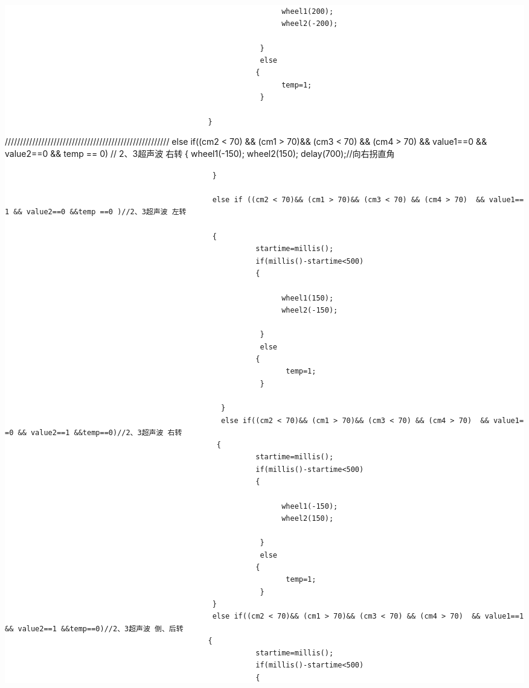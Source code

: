                                                                     wheel1(200);
                                                                    wheel2(-200);
                                                               
                                                               }
                                                               else
                                                              {
                                                                    temp=1;
                                                               } 
                                                    
                                                   }
//////////////////////////////////////////////////////
                                                  else if((cm2 < 70) && (cm1 > 70)&& (cm3 < 70) && (cm4 > 70) && value1==0 && value2==0 && temp == 0)  // 2、3超声波 右转
                                                   {
                                                               wheel1(-150);
                                                               wheel2(150);
                                                               delay(700);//向右拐直角      
                                                      
                                                    }
                                                    
                                                    else if ((cm2 < 70)&& (cm1 > 70)&& (cm3 < 70) && (cm4 > 70)  && value1==1 && value2==0 &&temp ==0 )//2、3超声波 左转 
                                            
                                                    { 
                                                              startime=millis();
                                                              if(millis()-startime<500)
                                                              {
                                                                  
                                                                    wheel1(150);
                                                                    wheel2(-150);
                                                                   
                                                               }
                                                               else
                                                              {
                                                                     temp=1;
                                                               }
                                                 
                                                      }
                                                      else if((cm2 < 70)&& (cm1 > 70)&& (cm3 < 70) && (cm4 > 70)  && value1==0 && value2==1 &&temp==0)//2、3超声波 右转
                                                     { 
                                                              startime=millis();
                                                              if(millis()-startime<500)
                                                              {
                                                                  
                                                                    wheel1(-150);
                                                                    wheel2(150);
                                                                  
                                                               }
                                                               else
                                                              {
                                                                     temp=1;
                                                               }
                                                    }
                                                    else if((cm2 < 70)&& (cm1 > 70)&& (cm3 < 70) && (cm4 > 70)  && value1==1 && value2==1 &&temp==0)//2、3超声波 倒、后转
                                                   {   
                                                              startime=millis();
                                                              if(millis()-startime<500)
                                                              {
                                                                 